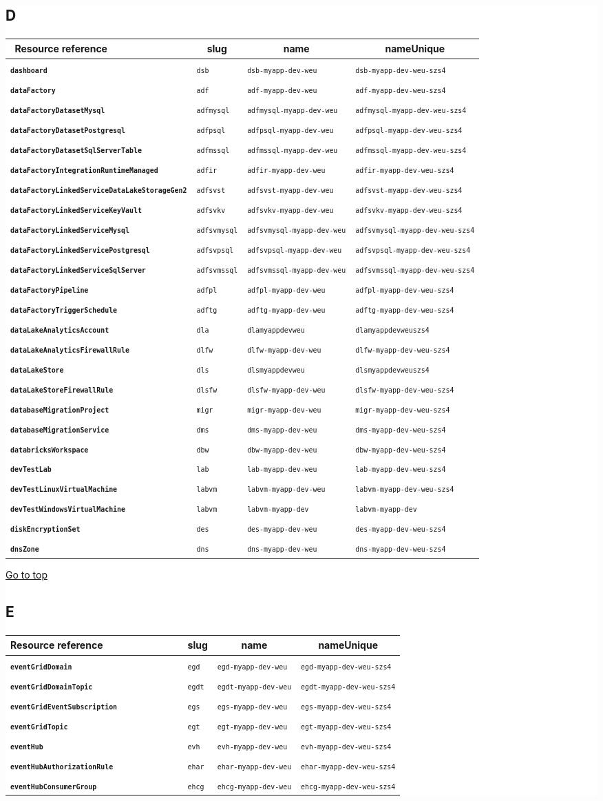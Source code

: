 ## <a name="ref-d"></a>D
| Resource reference&nbsp;&nbsp;&nbsp;&nbsp;&nbsp;&nbsp;&nbsp;&nbsp;&nbsp;&nbsp;&nbsp;&nbsp;&nbsp;&nbsp;&nbsp;&nbsp;&nbsp;&nbsp;&nbsp;&nbsp;&nbsp;&nbsp;&nbsp;&nbsp;&nbsp;&nbsp;&nbsp;&nbsp;&nbsp; | slug | name | nameUnique |
| -------- | ---------- | ----------- | ----------- |
| <sub>**`dashboard`**</sub> | <sub>`dsb`</sub> | <sub>`dsb-myapp-dev-weu`</sub> | <sub>`dsb-myapp-dev-weu-szs4`</sub> | 
| <sub>**`dataFactory`**</sub> | <sub>`adf`</sub> | <sub>`adf-myapp-dev-weu`</sub> | <sub>`adf-myapp-dev-weu-szs4`</sub> | 
| <sub>**`dataFactoryDatasetMysql`**</sub> | <sub>`adfmysql`</sub> | <sub>`adfmysql-myapp-dev-weu`</sub> | <sub>`adfmysql-myapp-dev-weu-szs4`</sub> | 
| <sub>**`dataFactoryDatasetPostgresql`**</sub> | <sub>`adfpsql`</sub> | <sub>`adfpsql-myapp-dev-weu`</sub> | <sub>`adfpsql-myapp-dev-weu-szs4`</sub> | 
| <sub>**`dataFactoryDatasetSqlServerTable`**</sub> | <sub>`adfmssql`</sub> | <sub>`adfmssql-myapp-dev-weu`</sub> | <sub>`adfmssql-myapp-dev-weu-szs4`</sub> | 
| <sub>**`dataFactoryIntegrationRuntimeManaged`**</sub> | <sub>`adfir`</sub> | <sub>`adfir-myapp-dev-weu`</sub> | <sub>`adfir-myapp-dev-weu-szs4`</sub> | 
| <sub>**`dataFactoryLinkedServiceDataLakeStorageGen2`**</sub> | <sub>`adfsvst`</sub> | <sub>`adfsvst-myapp-dev-weu`</sub> | <sub>`adfsvst-myapp-dev-weu-szs4`</sub> | 
| <sub>**`dataFactoryLinkedServiceKeyVault`**</sub> | <sub>`adfsvkv`</sub> | <sub>`adfsvkv-myapp-dev-weu`</sub> | <sub>`adfsvkv-myapp-dev-weu-szs4`</sub> | 
| <sub>**`dataFactoryLinkedServiceMysql`**</sub> | <sub>`adfsvmysql`</sub> | <sub>`adfsvmysql-myapp-dev-weu`</sub> | <sub>`adfsvmysql-myapp-dev-weu-szs4`</sub> | 
| <sub>**`dataFactoryLinkedServicePostgresql`**</sub> | <sub>`adfsvpsql`</sub> | <sub>`adfsvpsql-myapp-dev-weu`</sub> | <sub>`adfsvpsql-myapp-dev-weu-szs4`</sub> | 
| <sub>**`dataFactoryLinkedServiceSqlServer`**</sub> | <sub>`adfsvmssql`</sub> | <sub>`adfsvmssql-myapp-dev-weu`</sub> | <sub>`adfsvmssql-myapp-dev-weu-szs4`</sub> | 
| <sub>**`dataFactoryPipeline`**</sub> | <sub>`adfpl`</sub> | <sub>`adfpl-myapp-dev-weu`</sub> | <sub>`adfpl-myapp-dev-weu-szs4`</sub> | 
| <sub>**`dataFactoryTriggerSchedule`**</sub> | <sub>`adftg`</sub> | <sub>`adftg-myapp-dev-weu`</sub> | <sub>`adftg-myapp-dev-weu-szs4`</sub> | 
| <sub>**`dataLakeAnalyticsAccount`**</sub> | <sub>`dla`</sub> | <sub>`dlamyappdevweu`</sub> | <sub>`dlamyappdevweuszs4`</sub> | 
| <sub>**`dataLakeAnalyticsFirewallRule`**</sub> | <sub>`dlfw`</sub> | <sub>`dlfw-myapp-dev-weu`</sub> | <sub>`dlfw-myapp-dev-weu-szs4`</sub> | 
| <sub>**`dataLakeStore`**</sub> | <sub>`dls`</sub> | <sub>`dlsmyappdevweu`</sub> | <sub>`dlsmyappdevweuszs4`</sub> | 
| <sub>**`dataLakeStoreFirewallRule`**</sub> | <sub>`dlsfw`</sub> | <sub>`dlsfw-myapp-dev-weu`</sub> | <sub>`dlsfw-myapp-dev-weu-szs4`</sub> | 
| <sub>**`databaseMigrationProject`**</sub> | <sub>`migr`</sub> | <sub>`migr-myapp-dev-weu`</sub> | <sub>`migr-myapp-dev-weu-szs4`</sub> | 
| <sub>**`databaseMigrationService`**</sub> | <sub>`dms`</sub> | <sub>`dms-myapp-dev-weu`</sub> | <sub>`dms-myapp-dev-weu-szs4`</sub> | 
| <sub>**`databricksWorkspace`**</sub> | <sub>`dbw`</sub> | <sub>`dbw-myapp-dev-weu`</sub> | <sub>`dbw-myapp-dev-weu-szs4`</sub> | 
| <sub>**`devTestLab`**</sub> | <sub>`lab`</sub> | <sub>`lab-myapp-dev-weu`</sub> | <sub>`lab-myapp-dev-weu-szs4`</sub> | 
| <sub>**`devTestLinuxVirtualMachine`**</sub> | <sub>`labvm`</sub> | <sub>`labvm-myapp-dev-weu`</sub> | <sub>`labvm-myapp-dev-weu-szs4`</sub> | 
| <sub>**`devTestWindowsVirtualMachine`**</sub> | <sub>`labvm`</sub> | <sub>`labvm-myapp-dev`</sub> | <sub>`labvm-myapp-dev`</sub> | 
| <sub>**`diskEncryptionSet`**</sub> | <sub>`des`</sub> | <sub>`des-myapp-dev-weu`</sub> | <sub>`des-myapp-dev-weu-szs4`</sub> | 
| <sub>**`dnsZone`**</sub> | <sub>`dns`</sub> | <sub>`dns-myapp-dev-weu`</sub> | <sub>`dns-myapp-dev-weu-szs4`</sub> | 
[Go to top](#reference)

## <a name="ref-e"></a>E
| Resource reference&nbsp;&nbsp;&nbsp;&nbsp;&nbsp;&nbsp;&nbsp;&nbsp;&nbsp;&nbsp;&nbsp;&nbsp;&nbsp;&nbsp;&nbsp;&nbsp;&nbsp;&nbsp;&nbsp;&nbsp;&nbsp;&nbsp;&nbsp;&nbsp;&nbsp;&nbsp;&nbsp;&nbsp;&nbsp; | slug | name | nameUnique |
| -------- | ---------- | ----------- | ----------- |
| <sub>**`eventGridDomain`**</sub> | <sub>`egd`</sub> | <sub>`egd-myapp-dev-weu`</sub> | <sub>`egd-myapp-dev-weu-szs4`</sub> | 
| <sub>**`eventGridDomainTopic`**</sub> | <sub>`egdt`</sub> | <sub>`egdt-myapp-dev-weu`</sub> | <sub>`egdt-myapp-dev-weu-szs4`</sub> | 
| <sub>**`eventGridEventSubscription`**</sub> | <sub>`egs`</sub> | <sub>`egs-myapp-dev-weu`</sub> | <sub>`egs-myapp-dev-weu-szs4`</sub> | 
| <sub>**`eventGridTopic`**</sub> | <sub>`egt`</sub> | <sub>`egt-myapp-dev-weu`</sub> | <sub>`egt-myapp-dev-weu-szs4`</sub> | 
| <sub>**`eventHub`**</sub> | <sub>`evh`</sub> | <sub>`evh-myapp-dev-weu`</sub> | <sub>`evh-myapp-dev-weu-szs4`</sub> | 
| <sub>**`eventHubAuthorizationRule`**</sub> | <sub>`ehar`</sub> | <sub>`ehar-myapp-dev-weu`</sub> | <sub>`ehar-myapp-dev-weu-szs4`</sub> | 
| <sub>**`eventHubConsumerGroup`**</sub> | <sub>`ehcg`</sub> | <sub>`ehcg-myapp-dev-weu`</sub> | <sub>`ehcg-myapp-dev-weu-szs4`</sub> | 
